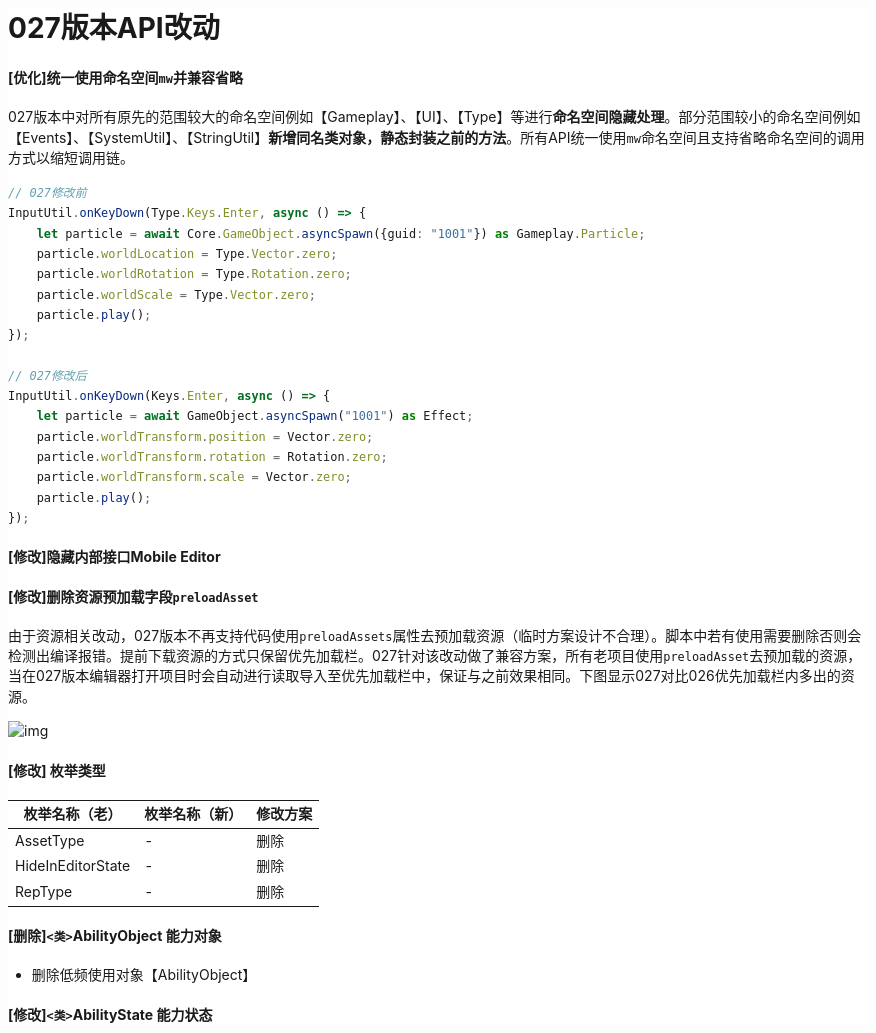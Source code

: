 # 027版本API改动

#### [优化]统一使用命名空间`mw`并兼容省略

027版本中对所有原先的范围较大的命名空间例如【Gameplay】、【UI】、【Type】等进行**命名空间隐藏处理**。部分范围较小的命名空间例如【Events】、【SystemUtil】、【StringUtil】**新增同名类对象，静态封装之前的方法**。所有API统一使用`mw`命名空间且支持省略命名空间的调用方式以缩短调用链。

```TypeScript
// 027修改前
InputUtil.onKeyDown(Type.Keys.Enter, async () => {
    let particle = await Core.GameObject.asyncSpawn({guid: "1001"}) as Gameplay.Particle;
    particle.worldLocation = Type.Vector.zero;
    particle.worldRotation = Type.Rotation.zero;
    particle.worldScale = Type.Vector.zero;
    particle.play();
});

// 027修改后
InputUtil.onKeyDown(Keys.Enter, async () => {
    let particle = await GameObject.asyncSpawn("1001") as Effect;
    particle.worldTransform.position = Vector.zero;
    particle.worldTransform.rotation = Rotation.zero;
    particle.worldTransform.scale = Vector.zero;
    particle.play();
});
```

#### [修改]隐藏内部接口Mobile Editor

#### [修改]删除资源预加载字段`preloadAsset`

由于资源相关改动，027版本不再支持代码使用`preloadAssets`属性去预加载资源（临时方案设计不合理）。脚本中若有使用需要删除否则会检测出编译报错。提前下载资源的方式只保留优先加载栏。027针对该改动做了兼容方案，所有老项目使用`preloadAsset`去预加载的资源，当在027版本编辑器打开项目时会自动进行读取导入至优先加载栏中，保证与之前效果相同。下图显示027对比026优先加载栏内多出的资源。

![img](https://arkimg.ark.online/1695721497041-1.webp)

#### [修改] 枚举类型

| 枚举名称（老）    | 枚举名称（新） | 修改方案 |
| ----------------- | -------------- | -------- |
| AssetType         | -              | 删除     |
| HideInEditorState | -              | 删除     |
| RepType           | -              | 删除     |

#### [删除]`<类>`AbilityObject 能力对象

- 删除低频使用对象【AbilityObject】

#### [修改]`<类>`AbilityState 能力状态
